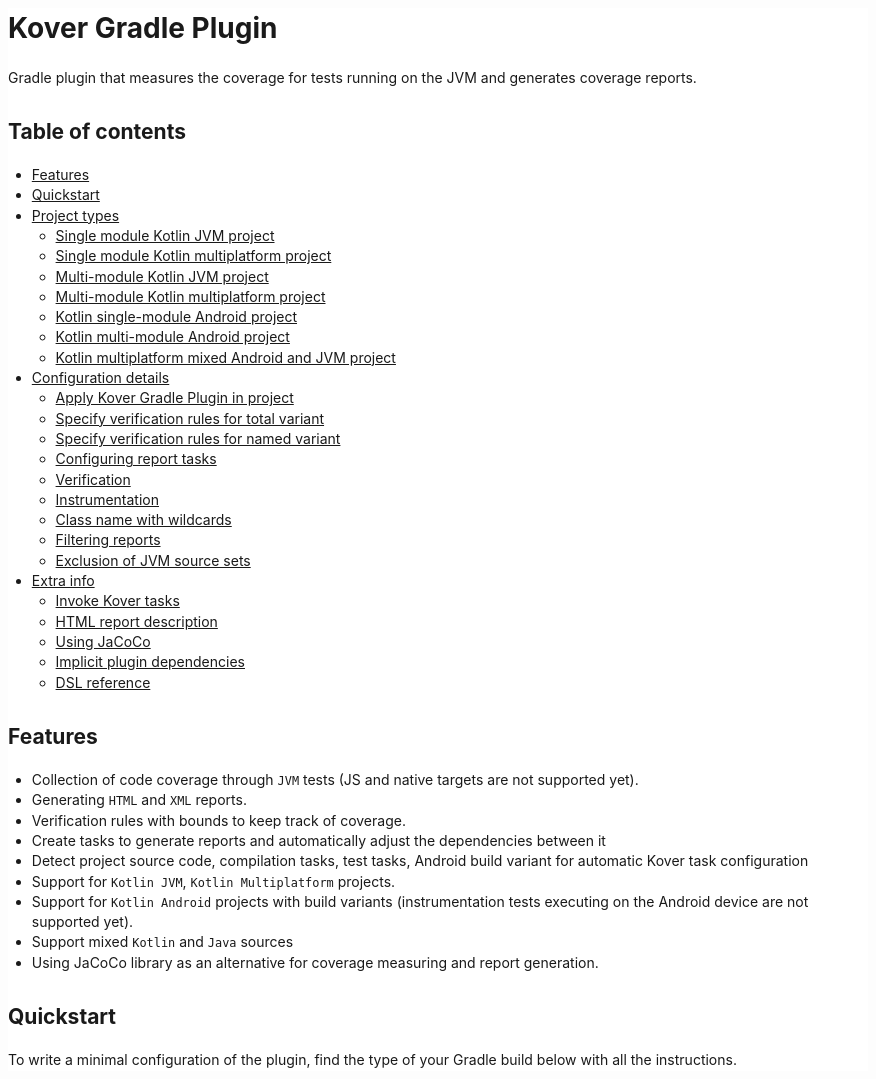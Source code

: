 # Kover Gradle Plugin

Gradle plugin that measures the coverage for tests running on the JVM and generates coverage reports.

## Table of contents
  * [Features](#features)
  * [Quickstart](#quickstart)
  * [Project types](#build-types)
    * [Single module Kotlin JVM project](#single-module-kotlin-jvm-project)
    * [Single module Kotlin multiplatform project](#single-module-kotlin-multiplatform-project)
    * [Multi-module Kotlin JVM project](#multi-module-kotlin-jvm-project)
    * [Multi-module Kotlin multiplatform project](#multi-module-kotlin-multiplatform-project)
    * [Kotlin single-module Android project](#kotlin-single-module-android-project)
    * [Kotlin multi-module Android project](#kotlin-multi-module-android-project)
    * [Kotlin multiplatform mixed Android and JVM project](#kotlin-multiplatform-mixed-android-and-jvm-project)
  * [Configuration details](#configuration-details)
    * [Apply Kover Gradle Plugin in project](#apply-kover-gradle-plugin-in-project)
    * [Specify verification rules for total variant](#specify-verification-rules-for-total-variant)
    * [Specify verification rules for named variant](#specify-verification-rules-for-named-variant)
    * [Configuring report tasks](#configuring-report-tasks)
    * [Verification](#verification)
    * [Instrumentation](#instrumentation)
    * [Class name with wildcards](#class-name-with-wildcards)
    * [Filtering reports](#filtering-reports)
    * [Exclusion of JVM source sets](#exclusion-of-jvm-source-sets)
  * [Extra info](#extra-info)
    * [Invoke Kover tasks](#invoke-kover-tasks)
    * [HTML report description](#html-report-description)
    * [Using JaCoCo](#using-jacoco)
    * [Implicit plugin dependencies](#implicit-plugin-dependencies)
    * [DSL reference](dokka)

## Features

* Collection of code coverage through `JVM` tests (JS and native targets are not supported yet).
* Generating `HTML` and `XML` reports.
* Verification rules with bounds to keep track of coverage.
* Create tasks to generate reports and automatically adjust the dependencies between it
* Detect project source code, compilation tasks, test tasks, Android build variant for automatic Kover task configuration
* Support for `Kotlin JVM`, `Kotlin Multiplatform` projects.
* Support for `Kotlin Android` projects with build variants (instrumentation tests executing on the Android device are not supported yet).
* Support mixed `Kotlin` and `Java` sources
* Using JaCoCo library as an alternative for coverage measuring and report generation.

## Quickstart
To write a minimal configuration of the plugin, find the type of your Gradle build below with all the instructions.
